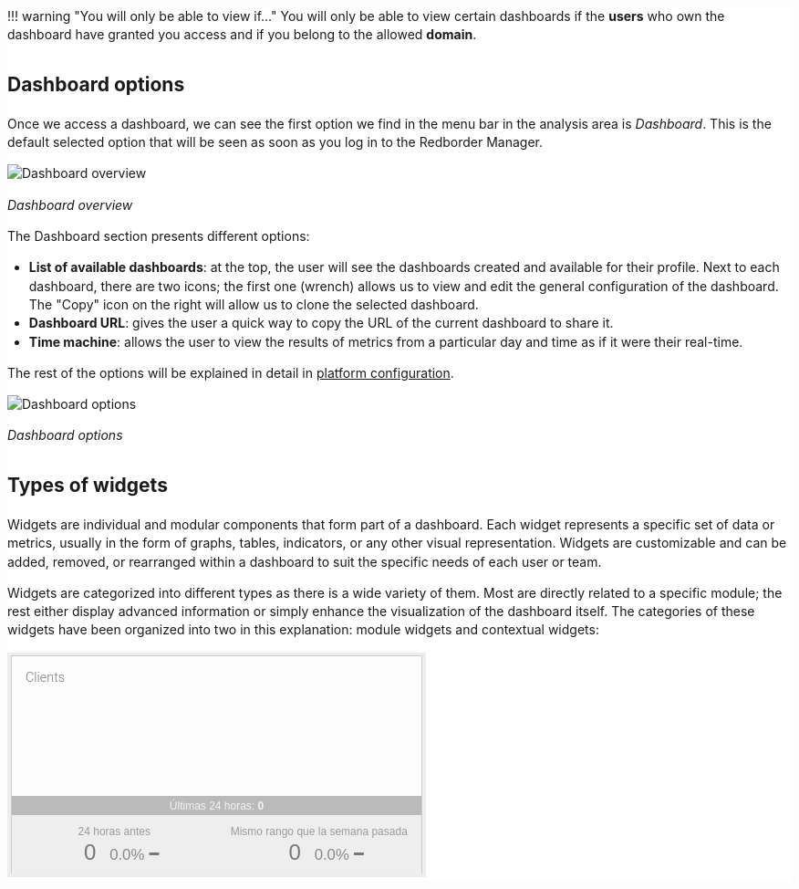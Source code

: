 !!! warning "You will only be able to view if..."
    You will only be able to view certain dashboards if the **users** who own the dashboard have granted you access and if you belong to the allowed **domain**.

## Dashboard options

Once we access a dashboard, we can see the first option we find in the menu bar in the analysis area is *Dashboard*. This is the default selected option that will be seen as soon as you log in to the Redborder Manager.

![Dashboard overview](images/ch05_img001.png)

*Dashboard overview*

The Dashboard section presents different options:

- **List of available dashboards**: at the top, the user will see the dashboards created and available for their profile. Next to each dashboard, there are two icons; the first one (wrench) allows us to view and edit the general configuration of the dashboard. The "Copy" icon on the right will allow us to clone the selected dashboard.
- **Dashboard URL**: gives the user a quick way to copy the URL of the current dashboard to share it.
- **Time machine**: allows the user to view the results of metrics from a particular day and time as if it were their real-time.

The rest of the options will be explained in detail in [platform configuration](../platform_configurations/ch7_5_dashboards_administration.md).

![Dashboard options](images/ch05_img002.png)

*Dashboard options*

## Types of widgets

Widgets are individual and modular components that form part of a dashboard. Each widget represents a specific set of data or metrics, usually in the form of graphs, tables, indicators, or any other visual representation. Widgets are customizable and can be added, removed, or rearranged within a dashboard to suit the specific needs of each user or team.

Widgets are categorized into different types as there is a wide variety of them. Most are directly related to a specific module; the rest either display advanced information or simply enhance the visualization of the dashboard itself. The categories of these widgets have been organized into two in this explanation: module widgets and contextual widgets:

![Clients Widget (no data)](images/clients.png)
